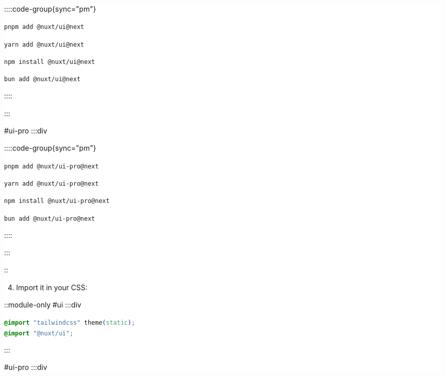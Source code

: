 ::::code-group{sync="pm"}

```bash [pnpm]
pnpm add @nuxt/ui@next
```

```bash [yarn]
yarn add @nuxt/ui@next
```

```bash [npm]
npm install @nuxt/ui@next
```

```bash [bun]
bun add @nuxt/ui@next
```

::::

:::

#ui-pro
:::div

::::code-group{sync="pm"}

```bash [pnpm]
pnpm add @nuxt/ui-pro@next
```

```bash [yarn]
yarn add @nuxt/ui-pro@next
```

```bash [npm]
npm install @nuxt/ui-pro@next
```

```bash [bun]
bun add @nuxt/ui-pro@next
```

::::

:::

::

4. Import it in your CSS:

::module-only
#ui
:::div

```css [app/assets/css/main.css]{2}
@import "tailwindcss" theme(static);
@import "@nuxt/ui";
```

:::

#ui-pro
:::div

